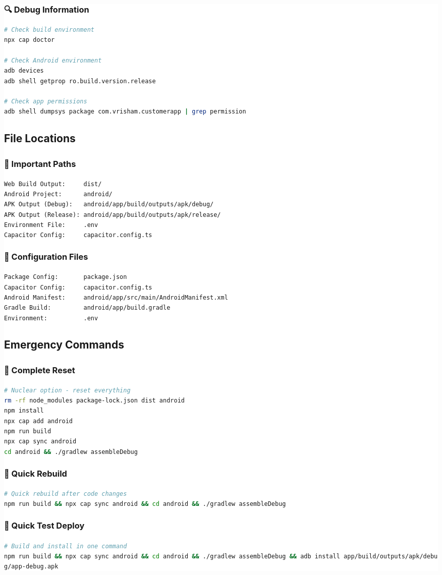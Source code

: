 ### 🔍 Debug Information
```bash
# Check build environment
npx cap doctor

# Check Android environment
adb devices
adb shell getprop ro.build.version.release

# Check app permissions
adb shell dumpsys package com.vrisham.customerapp | grep permission
```

## File Locations

### 📁 Important Paths
```
Web Build Output:     dist/
Android Project:      android/
APK Output (Debug):   android/app/build/outputs/apk/debug/
APK Output (Release): android/app/build/outputs/apk/release/
Environment File:     .env
Capacitor Config:     capacitor.config.ts
```

### 📝 Configuration Files
```
Package Config:       package.json
Capacitor Config:     capacitor.config.ts
Android Manifest:     android/app/src/main/AndroidManifest.xml
Gradle Build:         android/app/build.gradle
Environment:          .env
```

## Emergency Commands

### 🚨 Complete Reset
```bash
# Nuclear option - reset everything
rm -rf node_modules package-lock.json dist android
npm install
npx cap add android
npm run build
npx cap sync android
cd android && ./gradlew assembleDebug
```

### 🔄 Quick Rebuild
```bash
# Quick rebuild after code changes
npm run build && npx cap sync android && cd android && ./gradlew assembleDebug
```

### 📱 Quick Test Deploy
```bash
# Build and install in one command
npm run build && npx cap sync android && cd android && ./gradlew assembleDebug && adb install app/build/outputs/apk/debug/app-debug.apk
```
